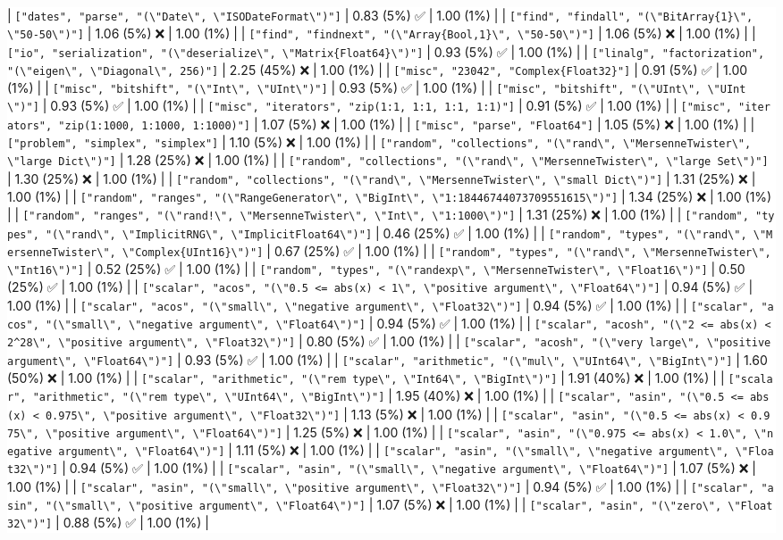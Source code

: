 | `["dates", "parse", "(\"Date\", \"ISODateFormat\")"]` | 0.83 (5%) :white_check_mark: | 1.00 (1%)  |
| `["find", "findall", "(\"BitArray{1}\", \"50-50\")"]` | 1.06 (5%) :x: | 1.00 (1%)  |
| `["find", "findnext", "(\"Array{Bool,1}\", \"50-50\")"]` | 1.06 (5%) :x: | 1.00 (1%)  |
| `["io", "serialization", "(\"deserialize\", \"Matrix{Float64}\")"]` | 0.93 (5%) :white_check_mark: | 1.00 (1%)  |
| `["linalg", "factorization", "(\"eigen\", \"Diagonal\", 256)"]` | 2.25 (45%) :x: | 1.00 (1%)  |
| `["misc", "23042", "Complex{Float32}"]` | 0.91 (5%) :white_check_mark: | 1.00 (1%)  |
| `["misc", "bitshift", "(\"Int\", \"UInt\")"]` | 0.93 (5%) :white_check_mark: | 1.00 (1%)  |
| `["misc", "bitshift", "(\"UInt\", \"UInt\")"]` | 0.93 (5%) :white_check_mark: | 1.00 (1%)  |
| `["misc", "iterators", "zip(1:1, 1:1, 1:1, 1:1)"]` | 0.91 (5%) :white_check_mark: | 1.00 (1%)  |
| `["misc", "iterators", "zip(1:1000, 1:1000, 1:1000)"]` | 1.07 (5%) :x: | 1.00 (1%)  |
| `["misc", "parse", "Float64"]` | 1.05 (5%) :x: | 1.00 (1%)  |
| `["problem", "simplex", "simplex"]` | 1.10 (5%) :x: | 1.00 (1%)  |
| `["random", "collections", "(\"rand\", \"MersenneTwister\", \"large Dict\")"]` | 1.28 (25%) :x: | 1.00 (1%)  |
| `["random", "collections", "(\"rand\", \"MersenneTwister\", \"large Set\")"]` | 1.30 (25%) :x: | 1.00 (1%)  |
| `["random", "collections", "(\"rand\", \"MersenneTwister\", \"small Dict\")"]` | 1.31 (25%) :x: | 1.00 (1%)  |
| `["random", "ranges", "(\"RangeGenerator\", \"BigInt\", \"1:18446744073709551615\")"]` | 1.34 (25%) :x: | 1.00 (1%)  |
| `["random", "ranges", "(\"rand!\", \"MersenneTwister\", \"Int\", \"1:1000\")"]` | 1.31 (25%) :x: | 1.00 (1%)  |
| `["random", "types", "(\"rand\", \"ImplicitRNG\", \"ImplicitFloat64\")"]` | 0.46 (25%) :white_check_mark: | 1.00 (1%)  |
| `["random", "types", "(\"rand\", \"MersenneTwister\", \"Complex{UInt16}\")"]` | 0.67 (25%) :white_check_mark: | 1.00 (1%)  |
| `["random", "types", "(\"rand\", \"MersenneTwister\", \"Int16\")"]` | 0.52 (25%) :white_check_mark: | 1.00 (1%)  |
| `["random", "types", "(\"randexp\", \"MersenneTwister\", \"Float16\")"]` | 0.50 (25%) :white_check_mark: | 1.00 (1%)  |
| `["scalar", "acos", "(\"0.5 <= abs(x) < 1\", \"positive argument\", \"Float64\")"]` | 0.94 (5%) :white_check_mark: | 1.00 (1%)  |
| `["scalar", "acos", "(\"small\", \"negative argument\", \"Float32\")"]` | 0.94 (5%) :white_check_mark: | 1.00 (1%)  |
| `["scalar", "acos", "(\"small\", \"negative argument\", \"Float64\")"]` | 0.94 (5%) :white_check_mark: | 1.00 (1%)  |
| `["scalar", "acosh", "(\"2 <= abs(x) < 2^28\", \"positive argument\", \"Float32\")"]` | 0.80 (5%) :white_check_mark: | 1.00 (1%)  |
| `["scalar", "acosh", "(\"very large\", \"positive argument\", \"Float64\")"]` | 0.93 (5%) :white_check_mark: | 1.00 (1%)  |
| `["scalar", "arithmetic", "(\"mul\", \"UInt64\", \"BigInt\")"]` | 1.60 (50%) :x: | 1.00 (1%)  |
| `["scalar", "arithmetic", "(\"rem type\", \"Int64\", \"BigInt\")"]` | 1.91 (40%) :x: | 1.00 (1%)  |
| `["scalar", "arithmetic", "(\"rem type\", \"UInt64\", \"BigInt\")"]` | 1.95 (40%) :x: | 1.00 (1%)  |
| `["scalar", "asin", "(\"0.5 <= abs(x) < 0.975\", \"positive argument\", \"Float32\")"]` | 1.13 (5%) :x: | 1.00 (1%)  |
| `["scalar", "asin", "(\"0.5 <= abs(x) < 0.975\", \"positive argument\", \"Float64\")"]` | 1.25 (5%) :x: | 1.00 (1%)  |
| `["scalar", "asin", "(\"0.975 <= abs(x) < 1.0\", \"negative argument\", \"Float64\")"]` | 1.11 (5%) :x: | 1.00 (1%)  |
| `["scalar", "asin", "(\"small\", \"negative argument\", \"Float32\")"]` | 0.94 (5%) :white_check_mark: | 1.00 (1%)  |
| `["scalar", "asin", "(\"small\", \"negative argument\", \"Float64\")"]` | 1.07 (5%) :x: | 1.00 (1%)  |
| `["scalar", "asin", "(\"small\", \"positive argument\", \"Float32\")"]` | 0.94 (5%) :white_check_mark: | 1.00 (1%)  |
| `["scalar", "asin", "(\"small\", \"positive argument\", \"Float64\")"]` | 1.07 (5%) :x: | 1.00 (1%)  |
| `["scalar", "asin", "(\"zero\", \"Float32\")"]` | 0.88 (5%) :white_check_mark: | 1.00 (1%)  |